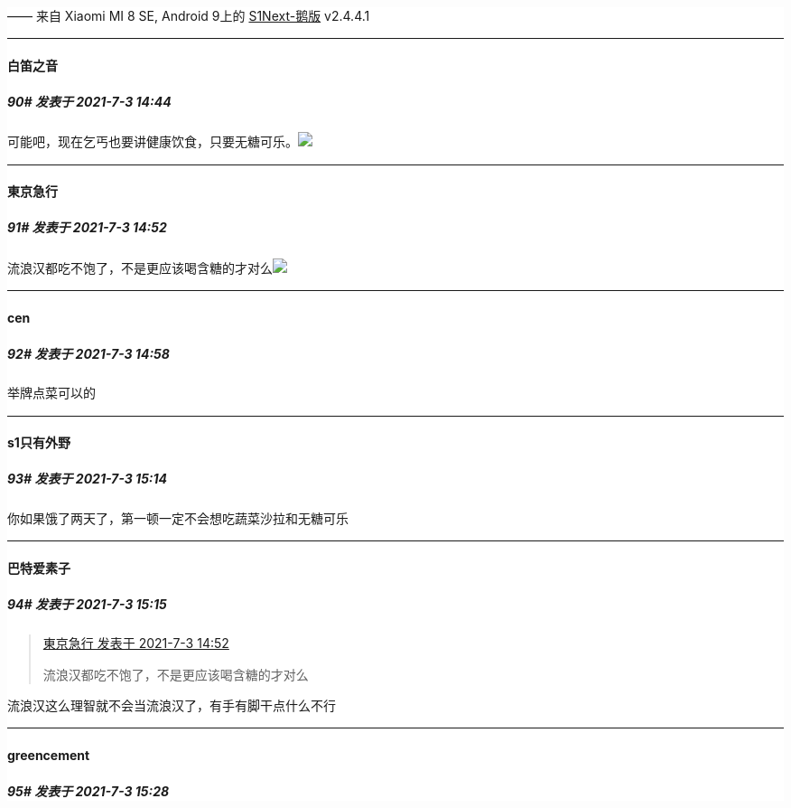 —— 来自 Xiaomi MI 8 SE, Android 9上的 [S1Next-鹅版](https://github.com/ykrank/S1-Next/releases) v2.4.4.1


*****

####  白笛之音  
##### 90#       发表于 2021-7-3 14:44


可能吧，现在乞丐也要讲健康饮食，只要无糖可乐。<img src="https://static.saraba1st.com/image/smiley/face2017/066.png" referrerpolicy="no-referrer">




*****

####  東京急行  
##### 91#       发表于 2021-7-3 14:52


流浪汉都吃不饱了，不是更应该喝含糖的才对么<img src="https://static.saraba1st.com/image/smiley/face2017/105.png" referrerpolicy="no-referrer">


*****

####  cen  
##### 92#       发表于 2021-7-3 14:58


举牌点菜可以的


*****

####  s1只有外野  
##### 93#       发表于 2021-7-3 15:14


你如果饿了两天了，第一顿一定不会想吃蔬菜沙拉和无糖可乐


*****

####  巴特爱素子  
##### 94#       发表于 2021-7-3 15:15


<blockquote><a href="httphttps://bbs.saraba1st.com/2b/forum.php?mod=redirect&amp;goto=findpost&amp;pid=51827512&amp;ptid=2013302" target="_blank">東京急行 发表于 2021-7-3 14:52</a>

流浪汉都吃不饱了，不是更应该喝含糖的才对么</blockquote>
流浪汉这么理智就不会当流浪汉了，有手有脚干点什么不行


*****

####  greencement  
##### 95#       发表于 2021-7-3 15:28
